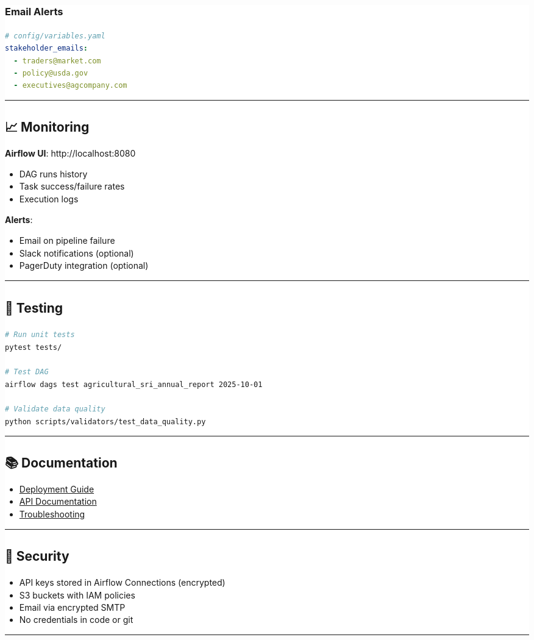 ### Email Alerts
```yaml
# config/variables.yaml
stakeholder_emails:
  - traders@market.com
  - policy@usda.gov
  - executives@agcompany.com
```

---

## 📈 Monitoring

**Airflow UI**: http://localhost:8080
- DAG runs history
- Task success/failure rates
- Execution logs

**Alerts**:
- Email on pipeline failure
- Slack notifications (optional)
- PagerDuty integration (optional)

---

## 🧪 Testing

```bash
# Run unit tests
pytest tests/

# Test DAG
airflow dags test agricultural_sri_annual_report 2025-10-01

# Validate data quality
python scripts/validators/test_data_quality.py
```

---

## 📚 Documentation

- [Deployment Guide](docs/DEPLOYMENT.md)
- [API Documentation](docs/API_DOCS.md)
- [Troubleshooting](docs/TROUBLESHOOTING.md)

---

## 🔐 Security

- API keys stored in Airflow Connections (encrypted)
- S3 buckets with IAM policies
- Email via encrypted SMTP
- No credentials in code or git

---